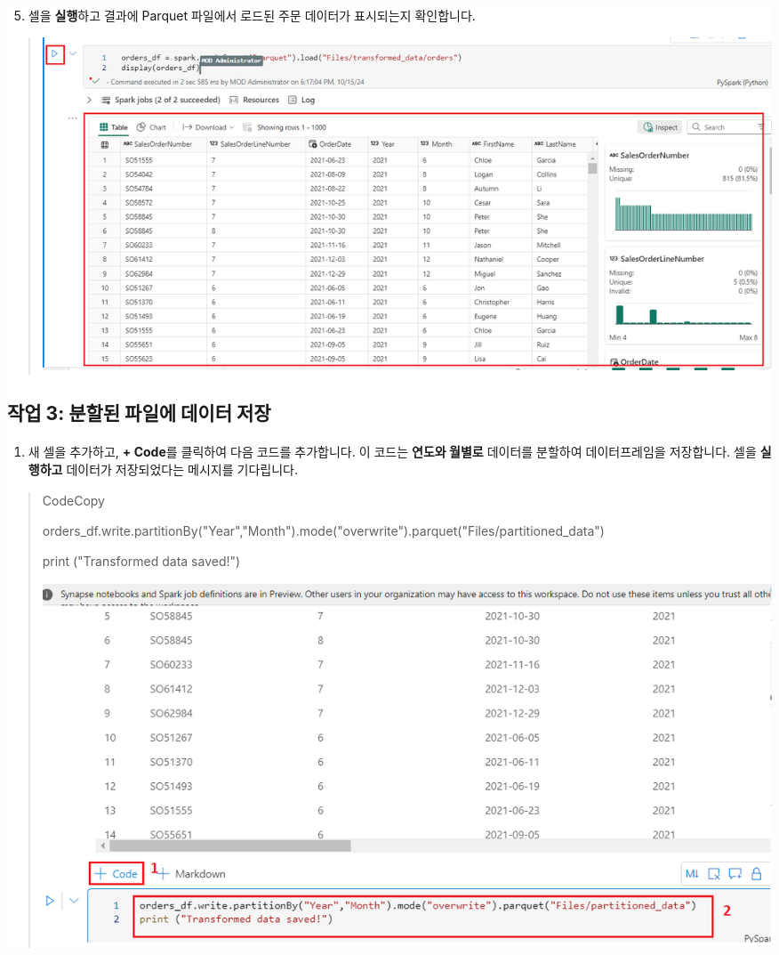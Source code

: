 5.  셀을 **실행**하고 결과에 Parquet 파일에서 로드된 주문 데이터가
    표시되는지 확인합니다.

> ![](./media/image54.png)

## 작업 3: 분할된 파일에 데이터 저장

1.  새 셀을 추가하고, **+ Code**를 클릭하여 다음 코드를 추가합니다. 이
    코드는 **연도와 월별로** 데이터를 분할하여 데이터프레임을
    저장합니다. 셀을 **실행하고** 데이터가 저장되었다는 메시지를
    기다립니다.

> CodeCopy
>
> orders_df.write.partitionBy("Year","Month").mode("overwrite").parquet("Files/partitioned_data")
>
> print ("Transformed data saved!")
>
> ![](./media/image55.png)
>